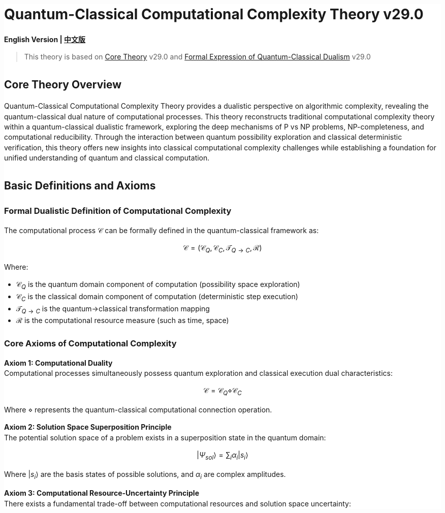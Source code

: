 # Quantum-Classical Computational Complexity Theory v29.0

**English Version | [中文版](formal_theory_computational_complexity.md)**

> This theory is based on [Core Theory](core_en.md) v29.0 and [Formal Expression of Quantum-Classical Dualism](formal_theory_en.md) v29.0

## Core Theory Overview

Quantum-Classical Computational Complexity Theory provides a dualistic perspective on algorithmic complexity, revealing the quantum-classical dual nature of computational processes. This theory reconstructs traditional computational complexity theory within a quantum-classical dualistic framework, exploring the deep mechanisms of P vs NP problems, NP-completeness, and computational reducibility. Through the interaction between quantum possibility exploration and classical deterministic verification, this theory offers new insights into classical computational complexity challenges while establishing a foundation for unified understanding of quantum and classical computation.

## Basic Definitions and Axioms

### Formal Dualistic Definition of Computational Complexity

The computational process $\mathcal{C}$ can be formally defined in the quantum-classical framework as:

$$\mathcal{C} = (\mathcal{C}_Q, \mathcal{C}_C, \mathcal{T}_{Q \rightarrow C}, \mathcal{R})$$

Where:
- $\mathcal{C}_Q$ is the quantum domain component of computation (possibility space exploration)
- $\mathcal{C}_C$ is the classical domain component of computation (deterministic step execution)
- $\mathcal{T}_{Q \rightarrow C}$ is the quantum→classical transformation mapping
- $\mathcal{R}$ is the computational resource measure (such as time, space)

### Core Axioms of Computational Complexity

**Axiom 1: Computational Duality**  
Computational processes simultaneously possess quantum exploration and classical execution dual characteristics:

$$\mathcal{C} = \mathcal{C}_Q \diamond \mathcal{C}_C$$

Where $\diamond$ represents the quantum-classical computational connection operation.

**Axiom 2: Solution Space Superposition Principle**  
The potential solution space of a problem exists in a superposition state in the quantum domain:

$$|\Psi_{sol}\rangle = \sum_i \alpha_i |s_i\rangle$$

Where $|s_i\rangle$ are the basis states of possible solutions, and $\alpha_i$ are complex amplitudes.

**Axiom 3: Computational Resource-Uncertainty Principle**  
There exists a fundamental trade-off between computational resources and solution space uncertainty:
